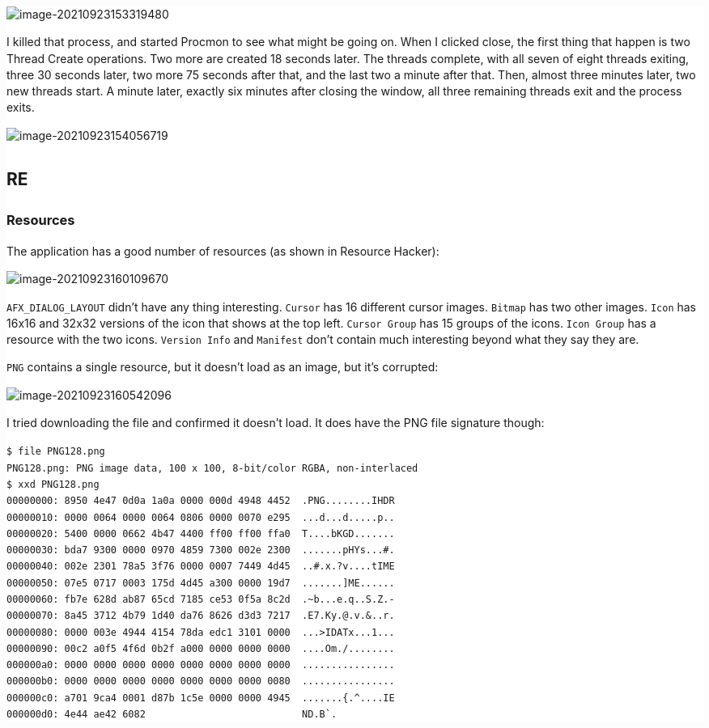 ![image-20210923153319480](https://0xdfimages.gitlab.io/img/image-20210923153319480.png)

I killed that process, and started Procmon to see what might be going on. When
I clicked close, the first thing that happen is two Thread Create operations.
Two more are created 18 seconds later. The threads complete, with all seven of
eight threads exiting, three 30 seconds later, two more 75 seconds after that,
and the last two a minute after that. Then, almost three minutes later, two
new threads start. A minute later, exactly six minutes after closing the
window, all three remaining threads exit and the process exits.

![image-20210923154056719](https://0xdfimages.gitlab.io/img/image-20210923154056719.png)

## RE

### Resources

The application has a good number of resources (as shown in Resource Hacker):

![image-20210923160109670](https://0xdfimages.gitlab.io/img/image-20210923160109670.png)

`AFX_DIALOG_LAYOUT` didn’t have any thing interesting. `Cursor` has 16
different cursor images. `Bitmap` has two other images. `Icon` has 16x16 and
32x32 versions of the icon that shows at the top left. `Cursor Group` has 15
groups of the icons. `Icon Group` has a resource with the two icons. `Version
Info` and `Manifest` don’t contain much interesting beyond what they say they
are.

`PNG` contains a single resource, but it doesn’t load as an image, but it’s
corrupted:

![image-20210923160542096](https://0xdfimages.gitlab.io/img/image-20210923160542096.png)

I tried downloading the file and confirmed it doesn’t load. It does have the
PNG file signature though:

    
    
    $ file PNG128.png
    PNG128.png: PNG image data, 100 x 100, 8-bit/color RGBA, non-interlaced
    $ xxd PNG128.png 
    00000000: 8950 4e47 0d0a 1a0a 0000 000d 4948 4452  .PNG........IHDR
    00000010: 0000 0064 0000 0064 0806 0000 0070 e295  ...d...d.....p..
    00000020: 5400 0000 0662 4b47 4400 ff00 ff00 ffa0  T....bKGD.......
    00000030: bda7 9300 0000 0970 4859 7300 002e 2300  .......pHYs...#.
    00000040: 002e 2301 78a5 3f76 0000 0007 7449 4d45  ..#.x.?v....tIME
    00000050: 07e5 0717 0003 175d 4d45 a300 0000 19d7  .......]ME......
    00000060: fb7e 628d ab87 65cd 7185 ce53 0f5a 8c2d  .~b...e.q..S.Z.-
    00000070: 8a45 3712 4b79 1d40 da76 8626 d3d3 7217  .E7.Ky.@.v.&..r.
    00000080: 0000 003e 4944 4154 78da edc1 3101 0000  ...>IDATx...1...
    00000090: 00c2 a0f5 4f6d 0b2f a000 0000 0000 0000  ....Om./........
    000000a0: 0000 0000 0000 0000 0000 0000 0000 0000  ................
    000000b0: 0000 0000 0000 0000 0000 0000 0000 0080  ................
    000000c0: a701 9ca4 0001 d87b 1c5e 0000 0000 4945  .......{.^....IE
    000000d0: 4e44 ae42 6082                           ND.B`.
    